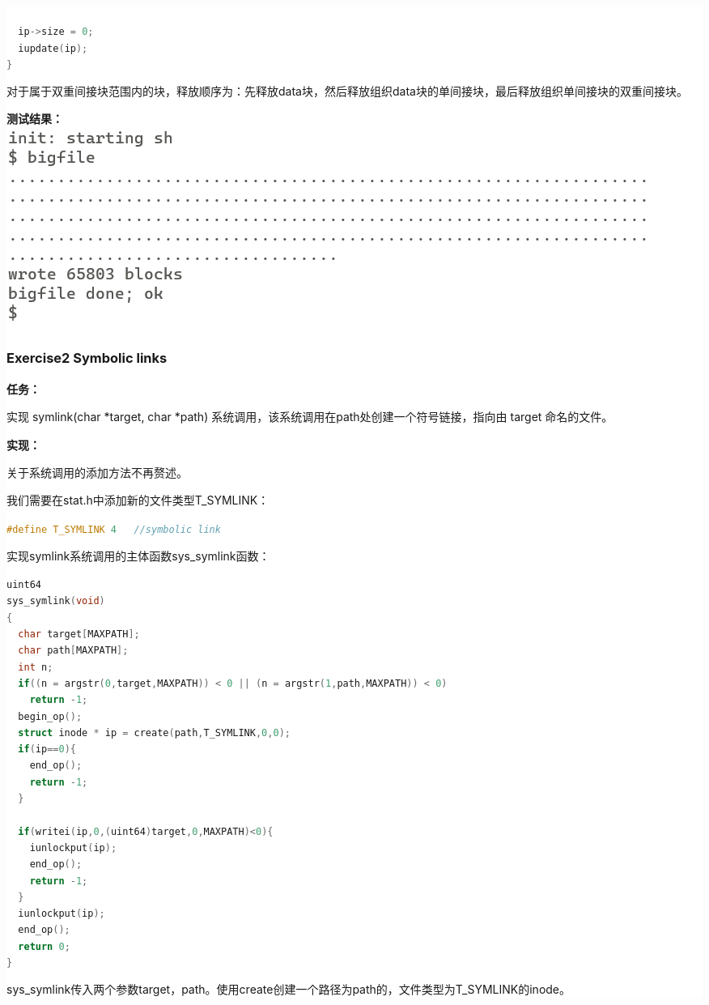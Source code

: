 ```c

  ip->size = 0;
  iupdate(ip);
}
```

对于属于双重间接块范围内的块，释放顺序为：先释放data块，然后释放组织data块的单间接块，最后释放组织单间接块的双重间接块。

**测试结果：**
![](./image/bigfile.png)

### **Exercise2** Symbolic links

**任务：**

实现 symlink(char *target, char *path) 系统调用，该系统调用在path处创建一个符号链接，指向由 target 命名的文件。

**实现：**

关于系统调用的添加方法不再赘述。

我们需要在stat.h中添加新的文件类型T_SYMLINK：
```c
#define T_SYMLINK 4   //symbolic link
```
实现symlink系统调用的主体函数sys_symlink函数：
```c
uint64
sys_symlink(void)
{
  char target[MAXPATH];
  char path[MAXPATH];
  int n;
  if((n = argstr(0,target,MAXPATH)) < 0 || (n = argstr(1,path,MAXPATH)) < 0)
    return -1;
  begin_op();
  struct inode * ip = create(path,T_SYMLINK,0,0);
  if(ip==0){
    end_op();
    return -1;
  }
  
  if(writei(ip,0,(uint64)target,0,MAXPATH)<0){
    iunlockput(ip);
    end_op();
    return -1;
  }
  iunlockput(ip);
  end_op();
  return 0;
} 

```
sys_symlink传入两个参数target，path。使用create创建一个路径为path的，文件类型为T_SYMLINK的inode。